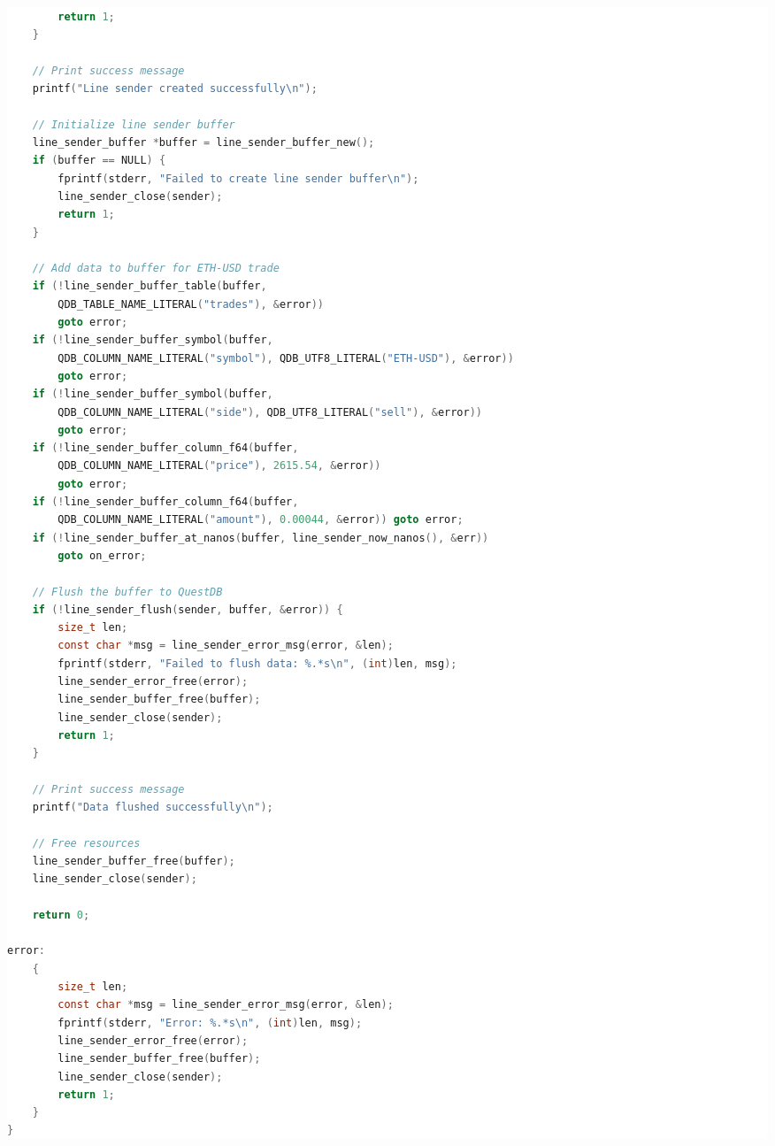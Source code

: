 ```c
        return 1;
    }

    // Print success message
    printf("Line sender created successfully\n");

    // Initialize line sender buffer
    line_sender_buffer *buffer = line_sender_buffer_new();
    if (buffer == NULL) {
        fprintf(stderr, "Failed to create line sender buffer\n");
        line_sender_close(sender);
        return 1;
    }

    // Add data to buffer for ETH-USD trade
    if (!line_sender_buffer_table(buffer,
        QDB_TABLE_NAME_LITERAL("trades"), &error))
        goto error;
    if (!line_sender_buffer_symbol(buffer,
        QDB_COLUMN_NAME_LITERAL("symbol"), QDB_UTF8_LITERAL("ETH-USD"), &error))
        goto error;
    if (!line_sender_buffer_symbol(buffer,
        QDB_COLUMN_NAME_LITERAL("side"), QDB_UTF8_LITERAL("sell"), &error))
        goto error;
    if (!line_sender_buffer_column_f64(buffer,
        QDB_COLUMN_NAME_LITERAL("price"), 2615.54, &error))
        goto error;
    if (!line_sender_buffer_column_f64(buffer,
        QDB_COLUMN_NAME_LITERAL("amount"), 0.00044, &error)) goto error;
    if (!line_sender_buffer_at_nanos(buffer, line_sender_now_nanos(), &err))
        goto on_error;

    // Flush the buffer to QuestDB
    if (!line_sender_flush(sender, buffer, &error)) {
        size_t len;
        const char *msg = line_sender_error_msg(error, &len);
        fprintf(stderr, "Failed to flush data: %.*s\n", (int)len, msg);
        line_sender_error_free(error);
        line_sender_buffer_free(buffer);
        line_sender_close(sender);
        return 1;
    }

    // Print success message
    printf("Data flushed successfully\n");

    // Free resources
    line_sender_buffer_free(buffer);
    line_sender_close(sender);

    return 0;

error:
    {
        size_t len;
        const char *msg = line_sender_error_msg(error, &len);
        fprintf(stderr, "Error: %.*s\n", (int)len, msg);
        line_sender_error_free(error);
        line_sender_buffer_free(buffer);
        line_sender_close(sender);
        return 1;
    }
}
```